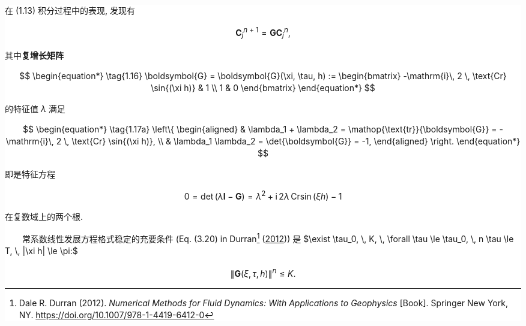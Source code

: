 在 (1.13) 积分过程中的表现, 发现有

$$
\begin{equation*}
    \tag{1.15}
    \boldsymbol{C}_j^{n+1} = \boldsymbol{G} \boldsymbol{C}_j^{n},
\end{equation*}
$$

其中**复增长矩阵**

$$
\begin{equation*}
    \tag{1.16}
    \boldsymbol{G} = \boldsymbol{G}(\xi, \tau, h) := \begin{bmatrix}
        -\mathrm{i}\, 2 \, \text{Cr} \sin{(\xi h)} & 1 \\
        1 & 0
    \end{bmatrix}
\end{equation*}
$$

的特征值 $\lambda$ 满足

$$
\begin{equation*}
    \tag{1.17a}
    \left\{
    \begin{aligned}
        & \lambda_1 + \lambda_2 = \mathop{\text{tr}}{\boldsymbol{G}} = - \mathrm{i}\, 2 \, \text{Cr} \sin{(\xi h)}, \\
        & \lambda_1 \lambda_2 = \det{\boldsymbol{G}} = -1,
    \end{aligned}
    \right.
\end{equation*}
$$

即是特征方程

$$
\begin{equation*}
    \tag{1.17b}
    0 = \det{(\lambda \boldsymbol{I} - \boldsymbol{G})} = \lambda^2 + \mathrm{i} \, 2 \lambda \, \text{Cr} \sin{(\xi h)} - 1
\end{equation*}
$$

在复数域上的两个根.

&ensp; &emsp; 常系数线性发展方程格式稳定的充要条件 (Eq. (3.20) in Durran[^1] ([2012](https://doi.org/10.1007/978-1-4419-6412-0))) 是 $\exist \tau_0, \, K, \, \forall \tau \le \tau_0, \, n \tau \le T, \, |\xi h| \le \pi:$

$$
\begin{equation*}
    \tag{1.18}
    \| \boldsymbol{G}(\xi, \tau, h) \|^n \le K.
\end{equation*}
$$


[^1]: Dale R. Durran (2012). *Numerical Methods for Fluid Dynamics: With Applications to Geophysics* [Book]. Springer New York, NY. <https://doi.org/10.1007/978-1-4419-6412-0>
[^2]: Robert, A. J. (1966). The integration of a low order spectral form of the primitive meteorological equations. *J. Meteor. Soc. Japan*, *44*, 237–245. <https://doi.org/10.2151/jmsj1965.44.5_237>
[^3]: Asselin, R. (1972). Frequency filter for time integrations. *Monthly Weather Review*, *100*, 487–490. [https://doi.org/10.1175/1520-0493(1972)100<0487:FFFTI>2.3.CO;2](https://doi.org/10.1175/1520-0493(1972)100<0487:FFFTI>2.3.CO;2)
[^4]: Williams, P. D. (2009). A Proposed Modification to the Robert–Asselin Time Filter. *Monthly Weather Review*, *137*(8), 2538–2546. <https://doi.org/10.1175/2009MWR2724.1>
[^5]: Joel H. Ferziger, Milovan Perić & Robert L. Street (2020). *Computational Methods for Fluid Dynamics* [Book]. Springer Cham. <https://doi.org/10.1007/978-3-319-99693-6>